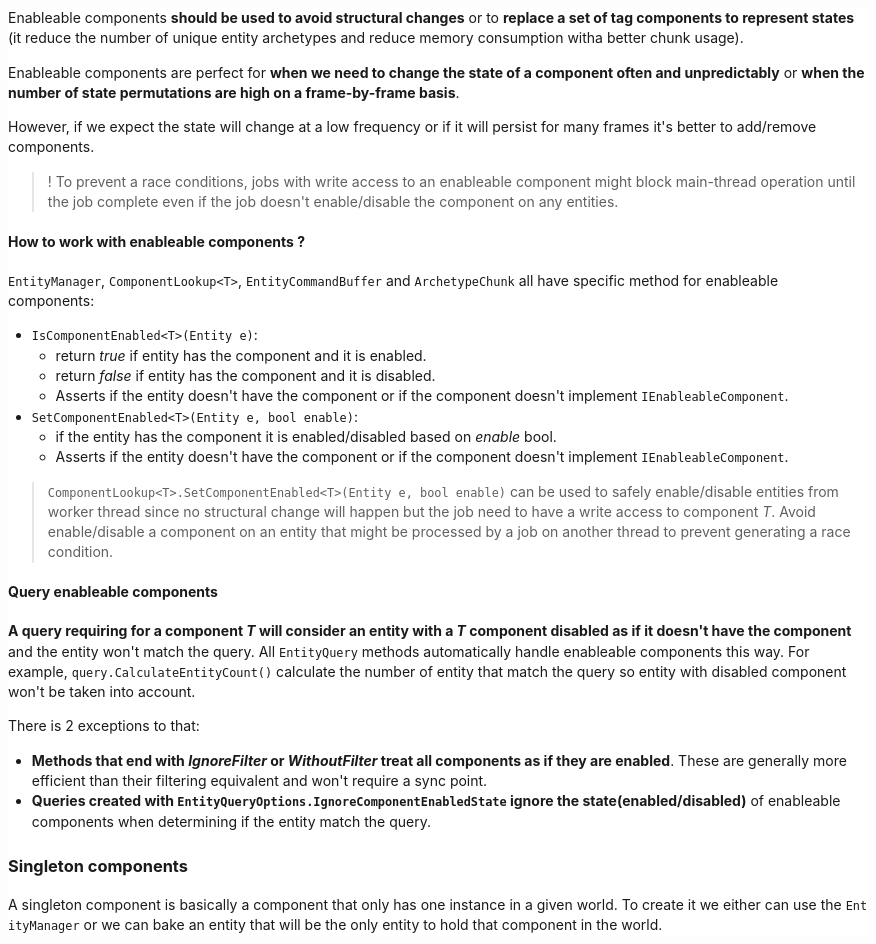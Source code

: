 Enableable components **should be used to avoid structural changes** or to **replace a set of tag components to represent states** (it reduce the number of unique entity archetypes and reduce memory consumption witha better chunk usage).

Enableable components are perfect for **when we need to change the state of a component often and unpredictably** or **when the number of state permutations are high on a frame-by-frame basis**.

However, if we expect the state will change at a low frequency or if it will persist for many frames it's better to add/remove components.

> ! To prevent a race conditions, jobs with write access to an enableable component might block main-thread operation until the job complete even if the job doesn't enable/disable the component on any entities.

#### How to work with enableable components ?

`EntityManager`, `ComponentLookup<T>`, `EntityCommandBuffer` and `ArchetypeChunk` all have specific method for enableable components:

- `IsComponentEnabled<T>(Entity e)`:
    - return *true* if entity has the component and it is enabled.
    - return *false* if entity has the component and it is disabled.
    - Asserts if the entity doesn't have the component or if the component doesn't implement `IEnableableComponent`.
- `SetComponentEnabled<T>(Entity e, bool enable)`:
    - if the entity has the component it is enabled/disabled based on *enable* bool.
    - Asserts if the entity doesn't have the component or if the component doesn't implement `IEnableableComponent`.

> `ComponentLookup<T>.SetComponentEnabled<T>(Entity e, bool enable)` can be used to safely enable/disable entities from worker thread since no structural change will happen but the job need to have a write access to component *T*. Avoid enable/disable a component on an entity that might be processed by a job on another thread to prevent generating a race condition.

#### Query enableable components

**A query requiring for a component *T* will consider an entity with a *T* component disabled as if it doesn't have the component** and the entity won't match the query. All `EntityQuery` methods automatically handle enableable components this way. For example, `query.CalculateEntityCount()` calculate the number of entity that match the query so entity with disabled component won't be taken into account.

There is 2 exceptions to that:
- **Methods that end with *IgnoreFilter* or *WithoutFilter* treat all components as if they are enabled**. These are generally more efficient than their filtering equivalent and won't require a sync point.
- **Queries created with `EntityQueryOptions.IgnoreComponentEnabledState` ignore the state(enabled/disabled)** of enableable components when determining if the entity match the query.

### Singleton components

A singleton component is basically a component that only has one instance in a given world. To create it we either can use the `EntityManager` or we can bake an entity that will be the only entity to hold that component in the world.
